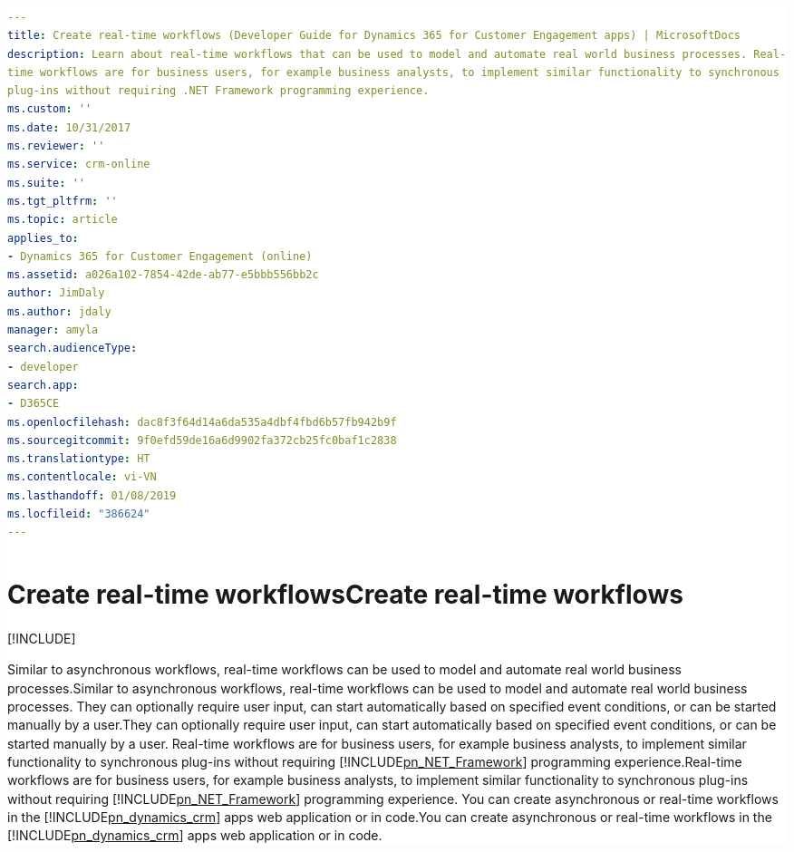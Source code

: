 ```yaml
---
title: Create real-time workflows (Developer Guide for Dynamics 365 for Customer Engagement apps) | MicrosoftDocs
description: Learn about real-time workflows that can be used to model and automate real world business processes. Real-time workflows are for business users, for example business analysts, to implement similar functionality to synchronous plug-ins without requiring .NET Framework programming experience.
ms.custom: ''
ms.date: 10/31/2017
ms.reviewer: ''
ms.service: crm-online
ms.suite: ''
ms.tgt_pltfrm: ''
ms.topic: article
applies_to:
- Dynamics 365 for Customer Engagement (online)
ms.assetid: a026a102-7854-42de-ab77-e5bbb556bb2c
author: JimDaly
ms.author: jdaly
manager: amyla
search.audienceType:
- developer
search.app:
- D365CE
ms.openlocfilehash: dac8f3f64d14a6da535a4dbf4fbd6b57fb942b9f
ms.sourcegitcommit: 9f0efd59de16a6d9902fa372cb25fc0baf1c2838
ms.translationtype: HT
ms.contentlocale: vi-VN
ms.lasthandoff: 01/08/2019
ms.locfileid: "386624"
---
```

# <a name="create-real-time-workflows"></a><span data-ttu-id="f19ed-104">Create real-time workflows</span><span class="sxs-lookup"><span data-stu-id="f19ed-104">Create real-time workflows</span></span>

[!INCLUDE[](../includes/cc_applies_to_update_9_0_0.md)]

<span data-ttu-id="f19ed-105">Similar to asynchronous workflows, real-time workflows can be used to model and automate real world business processes.</span><span class="sxs-lookup"><span data-stu-id="f19ed-105">Similar to asynchronous workflows, real-time workflows can be used to model and automate real world business processes.</span></span> <span data-ttu-id="f19ed-106">They can optionally require user input, can start automatically based on specified event conditions, or can be started manually by a user.</span><span class="sxs-lookup"><span data-stu-id="f19ed-106">They can optionally require user input, can start automatically based on specified event conditions, or can be started manually by a user.</span></span> <span data-ttu-id="f19ed-107">Real-time workflows are for business users, for example business analysts, to implement similar functionality to synchronous plug-ins without requiring [!INCLUDE[pn_NET_Framework](../includes/pn-net-framework.md)] programming experience.</span><span class="sxs-lookup"><span data-stu-id="f19ed-107">Real-time workflows are for business users, for example business analysts, to implement similar functionality to synchronous plug-ins without requiring [!INCLUDE[pn_NET_Framework](../includes/pn-net-framework.md)] programming experience.</span></span> <span data-ttu-id="f19ed-108">You can create asynchronous or real-time workflows in the [!INCLUDE[pn_dynamics_crm](../includes/pn-dynamics-crm.md)] apps web application or in code.</span><span class="sxs-lookup"><span data-stu-id="f19ed-108">You can create asynchronous or real-time workflows in the [!INCLUDE[pn_dynamics_crm](../includes/pn-dynamics-crm.md)] apps web application or in code.</span></span>  
  